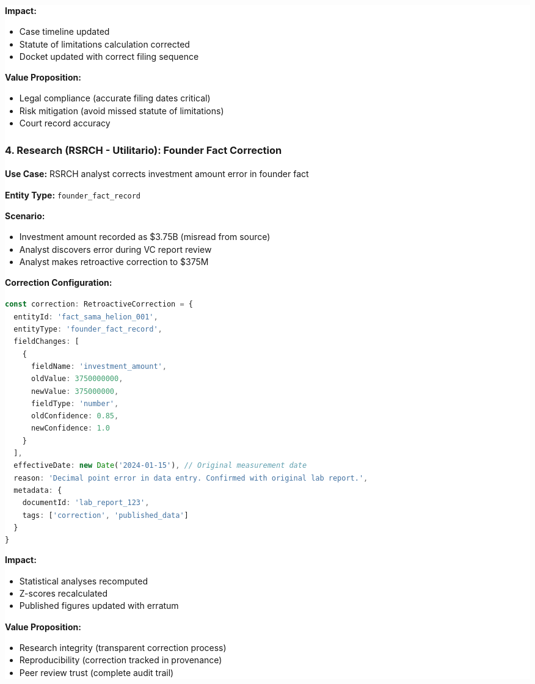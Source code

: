 **Impact:**
- Case timeline updated
- Statute of limitations calculation corrected
- Docket updated with correct filing sequence

**Value Proposition:**
- Legal compliance (accurate filing dates critical)
- Risk mitigation (avoid missed statute of limitations)
- Court record accuracy

### 4. Research (RSRCH - Utilitario): Founder Fact Correction

**Use Case:** RSRCH analyst corrects investment amount error in founder fact

**Entity Type:** `founder_fact_record`

**Scenario:**
- Investment amount recorded as $3.75B (misread from source)
- Analyst discovers error during VC report review
- Analyst makes retroactive correction to $375M

**Correction Configuration:**
```typescript
const correction: RetroactiveCorrection = {
  entityId: 'fact_sama_helion_001',
  entityType: 'founder_fact_record',
  fieldChanges: [
    {
      fieldName: 'investment_amount',
      oldValue: 3750000000,
      newValue: 375000000,
      fieldType: 'number',
      oldConfidence: 0.85,
      newConfidence: 1.0
    }
  ],
  effectiveDate: new Date('2024-01-15'), // Original measurement date
  reason: 'Decimal point error in data entry. Confirmed with original lab report.',
  metadata: {
    documentId: 'lab_report_123',
    tags: ['correction', 'published_data']
  }
}
```

**Impact:**
- Statistical analyses recomputed
- Z-scores recalculated
- Published figures updated with erratum

**Value Proposition:**
- Research integrity (transparent correction process)
- Reproducibility (correction tracked in provenance)
- Peer review trust (complete audit trail)
